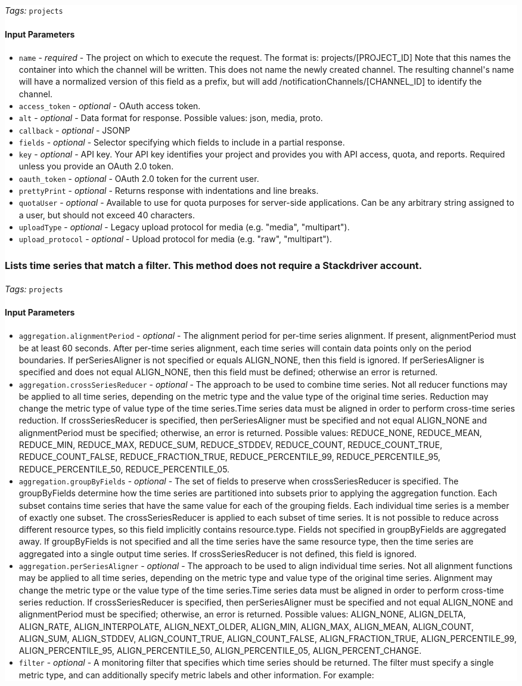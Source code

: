 *Tags:* `projects`

#### Input Parameters
* `name` - _required_ - The project on which to execute the request. The format is:
projects/[PROJECT_ID]
Note that this names the container into which the channel will be written. This does not name the newly created channel. The resulting channel's name will have a normalized version of this field as a prefix, but will add /notificationChannels/[CHANNEL_ID] to identify the channel.
* `access_token` - _optional_ - OAuth access token.
* `alt` - _optional_ - Data format for response.
    Possible values: json, media, proto.
* `callback` - _optional_ - JSONP
* `fields` - _optional_ - Selector specifying which fields to include in a partial response.
* `key` - _optional_ - API key. Your API key identifies your project and provides you with API access, quota, and reports. Required unless you provide an OAuth 2.0 token.
* `oauth_token` - _optional_ - OAuth 2.0 token for the current user.
* `prettyPrint` - _optional_ - Returns response with indentations and line breaks.
* `quotaUser` - _optional_ - Available to use for quota purposes for server-side applications. Can be any arbitrary string assigned to a user, but should not exceed 40 characters.
* `uploadType` - _optional_ - Legacy upload protocol for media (e.g. "media", "multipart").
* `upload_protocol` - _optional_ - Upload protocol for media (e.g. "raw", "multipart").

### Lists time series that match a filter. This method does not require a Stackdriver account.

*Tags:* `projects`

#### Input Parameters
* `aggregation.alignmentPeriod` - _optional_ - The alignment period for per-time series alignment. If present, alignmentPeriod must be at least 60 seconds. After per-time series alignment, each time series will contain data points only on the period boundaries. If perSeriesAligner is not specified or equals ALIGN_NONE, then this field is ignored. If perSeriesAligner is specified and does not equal ALIGN_NONE, then this field must be defined; otherwise an error is returned.
* `aggregation.crossSeriesReducer` - _optional_ - The approach to be used to combine time series. Not all reducer functions may be applied to all time series, depending on the metric type and the value type of the original time series. Reduction may change the metric type of value type of the time series.Time series data must be aligned in order to perform cross-time series reduction. If crossSeriesReducer is specified, then perSeriesAligner must be specified and not equal ALIGN_NONE and alignmentPeriod must be specified; otherwise, an error is returned.
    Possible values: REDUCE_NONE, REDUCE_MEAN, REDUCE_MIN, REDUCE_MAX, REDUCE_SUM, REDUCE_STDDEV, REDUCE_COUNT, REDUCE_COUNT_TRUE, REDUCE_COUNT_FALSE, REDUCE_FRACTION_TRUE, REDUCE_PERCENTILE_99, REDUCE_PERCENTILE_95, REDUCE_PERCENTILE_50, REDUCE_PERCENTILE_05.
* `aggregation.groupByFields` - _optional_ - The set of fields to preserve when crossSeriesReducer is specified. The groupByFields determine how the time series are partitioned into subsets prior to applying the aggregation function. Each subset contains time series that have the same value for each of the grouping fields. Each individual time series is a member of exactly one subset. The crossSeriesReducer is applied to each subset of time series. It is not possible to reduce across different resource types, so this field implicitly contains resource.type. Fields not specified in groupByFields are aggregated away. If groupByFields is not specified and all the time series have the same resource type, then the time series are aggregated into a single output time series. If crossSeriesReducer is not defined, this field is ignored.
* `aggregation.perSeriesAligner` - _optional_ - The approach to be used to align individual time series. Not all alignment functions may be applied to all time series, depending on the metric type and value type of the original time series. Alignment may change the metric type or the value type of the time series.Time series data must be aligned in order to perform cross-time series reduction. If crossSeriesReducer is specified, then perSeriesAligner must be specified and not equal ALIGN_NONE and alignmentPeriod must be specified; otherwise, an error is returned.
    Possible values: ALIGN_NONE, ALIGN_DELTA, ALIGN_RATE, ALIGN_INTERPOLATE, ALIGN_NEXT_OLDER, ALIGN_MIN, ALIGN_MAX, ALIGN_MEAN, ALIGN_COUNT, ALIGN_SUM, ALIGN_STDDEV, ALIGN_COUNT_TRUE, ALIGN_COUNT_FALSE, ALIGN_FRACTION_TRUE, ALIGN_PERCENTILE_99, ALIGN_PERCENTILE_95, ALIGN_PERCENTILE_50, ALIGN_PERCENTILE_05, ALIGN_PERCENT_CHANGE.
* `filter` - _optional_ - A monitoring filter that specifies which time series should be returned. The filter must specify a single metric type, and can additionally specify metric labels and other information. For example: